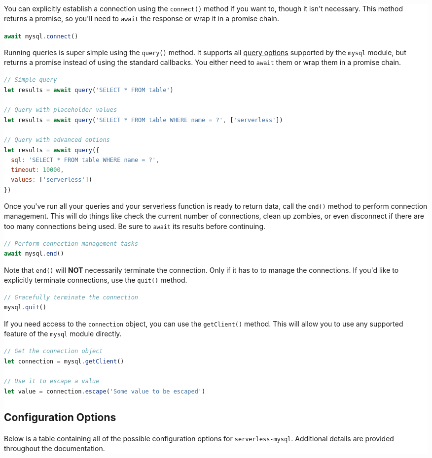 You can explicitly establish a connection using the `connect()` method if you want to, though it isn't necessary. This method returns a promise, so you'll need to `await` the response or wrap it in a promise chain.

```javascript
await mysql.connect()
```

Running queries is super simple using the `query()` method. It supports all [query options](https://github.com/mysqljs/mysql#performing-queries) supported by the `mysql` module, but returns a promise instead of using the standard callbacks. You either need to `await` them or wrap them in a promise chain.

```javascript
// Simple query
let results = await query('SELECT * FROM table')

// Query with placeholder values
let results = await query('SELECT * FROM table WHERE name = ?', ['serverless'])

// Query with advanced options
let results = await query({
  sql: 'SELECT * FROM table WHERE name = ?',
  timeout: 10000,
  values: ['serverless'])
})
```

Once you've run all your queries and your serverless function is ready to return data, call the `end()` method to perform connection management. This will do things like check the current number of connections, clean up zombies, or even disconnect if there are too many connections being used. Be sure to `await` its results before continuing.

```javascript
// Perform connection management tasks
await mysql.end()
```

Note that `end()` will **NOT** necessarily terminate the connection. Only if it has to to manage the connections. If you'd like to explicitly terminate connections, use the `quit()` method.

```javascript
// Gracefully terminate the connection
mysql.quit()
```

If you need access to the `connection` object, you can use the `getClient()` method. This will allow you to use any supported feature of the `mysql` module directly.

```javascript
// Get the connection object
let connection = mysql.getClient()

// Use it to escape a value
let value = connection.escape('Some value to be escaped')
```

## Configuration Options
Below is a table containing all of the possible configuration options for `serverless-mysql`. Additional details are provided throughout the documentation.
